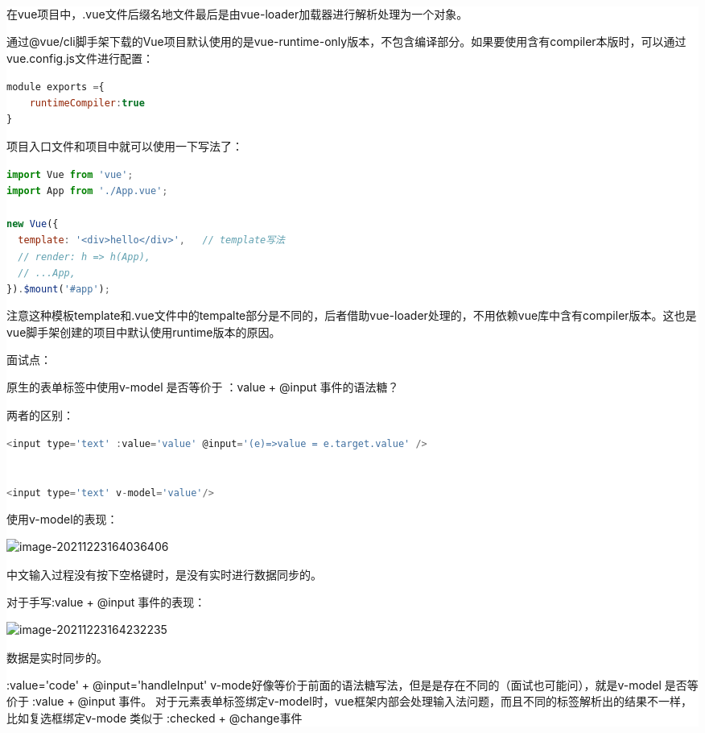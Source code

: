 



在vue项目中，.vue文件后缀名地文件最后是由vue-loader加载器进行解析处理为一个对象。

通过@vue/cli脚手架下载的Vue项目默认使用的是vue-runtime-only版本，不包含编译部分。如果要使用含有compiler本版时，可以通过vue.config.js文件进行配置：

```js
module exports ={
    runtimeCompiler:true
}
```

项目入口文件和项目中就可以使用一下写法了：

```js
import Vue from 'vue';
import App from './App.vue';

new Vue({
  template: '<div>hello</div>',   // template写法
  // render: h => h(App),
  // ...App,
}).$mount('#app');
```

注意这种模板template和.vue文件中的tempalte部分是不同的，后者借助vue-loader处理的，不用依赖vue库中含有compiler版本。这也是vue脚手架创建的项目中默认使用runtime版本的原因。



面试点：

原生的表单标签中使用v-model  是否等价于 ：value + @input 事件的语法糖？

两者的区别：

```js
<input type='text' :value='value' @input='(e)=>value = e.target.value' />
    
    
<input type='text' v-model='value'/>
```

使用v-model的表现：

![image-20211223164036406](C:\Users\dukkha\AppData\Roaming\Typora\typora-user-images\image-20211223164036406.png)

中文输入过程没有按下空格键时，是没有实时进行数据同步的。



对于手写:value + @input 事件的表现：

![image-20211223164232235](C:\Users\dukkha\AppData\Roaming\Typora\typora-user-images\image-20211223164232235.png)

数据是实时同步的。

 :value='code' + @input='handleInput'  v-mode好像等价于前面的语法糖写法，但是是存在不同的（面试也可能问），就是v-model 是否等价于 :value + @input 事件。 对于元素表单标签绑定v-model时，vue框架内部会处理输入法问题，而且不同的标签解析出的结果不一样，比如复选框绑定v-mode 类似于 :checked + @change事件 
